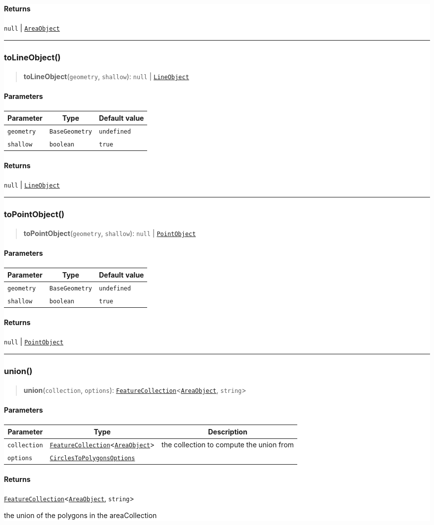 #### Returns

`null` \| [`AreaObject`](#areaobject)

---

### toLineObject()

> **toLineObject**(`geometry`, `shallow`): `null` \| [`LineObject`](#lineobject)

#### Parameters

| Parameter  | Type           | Default value |
| ---------- | -------------- | ------------- |
| `geometry` | `BaseGeometry` | `undefined`   |
| `shallow`  | `boolean`      | `true`        |

#### Returns

`null` \| [`LineObject`](#lineobject)

---

### toPointObject()

> **toPointObject**(`geometry`, `shallow`): `null` \| [`PointObject`](#pointobject)

#### Parameters

| Parameter  | Type           | Default value |
| ---------- | -------------- | ------------- |
| `geometry` | `BaseGeometry` | `undefined`   |
| `shallow`  | `boolean`      | `true`        |

#### Returns

`null` \| [`PointObject`](#pointobject)

---

### union()

> **union**(`collection`, `options`): [`FeatureCollection`](#featurecollection)\<[`AreaObject`](#areaobject), `string`\>

#### Parameters

| Parameter    | Type                                                                     | Description                              |
| ------------ | ------------------------------------------------------------------------ | ---------------------------------------- |
| `collection` | [`FeatureCollection`](#featurecollection)\<[`AreaObject`](#areaobject)\> | the collection to compute the union from |
| `options`    | [`CirclesToPolygonsOptions`](#circlestopolygonsoptions)                  |                                          |

#### Returns

[`FeatureCollection`](#featurecollection)\<[`AreaObject`](#areaobject), `string`\>

the union of the polygons in the areaCollection
